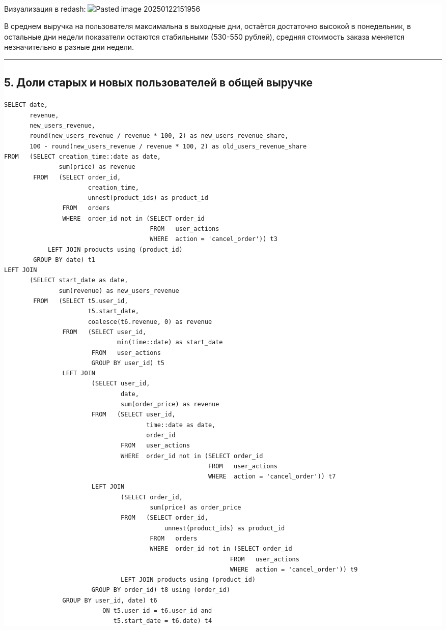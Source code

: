 Визуализация в redash:
![Pasted image 20250122151956](https://github.com/user-attachments/assets/cfda47f4-12c1-46ff-b6ed-f972e87c177f)

В среднем выручка на пользователя максимальна в выходные дни, остаётся достаточно высокой в понедельник, в остальные дни недели показатели остаются стабильными (530-550 рублей), средняя стоимость заказа меняется незначительно в разные дни недели.

--- 

## 5. Доли старых и новых пользователей в общей выручке


``` postgresql
SELECT date,
       revenue,
       new_users_revenue,
       round(new_users_revenue / revenue * 100, 2) as new_users_revenue_share,
       100 - round(new_users_revenue / revenue * 100, 2) as old_users_revenue_share
FROM   (SELECT creation_time::date as date,
               sum(price) as revenue
        FROM   (SELECT order_id,
                       creation_time,
                       unnest(product_ids) as product_id
                FROM   orders
                WHERE  order_id not in (SELECT order_id
                                        FROM   user_actions
                                        WHERE  action = 'cancel_order')) t3
            LEFT JOIN products using (product_id)
        GROUP BY date) t1
LEFT JOIN 
       (SELECT start_date as date,
               sum(revenue) as new_users_revenue
        FROM   (SELECT t5.user_id,
                       t5.start_date,
                       coalesce(t6.revenue, 0) as revenue
                FROM   (SELECT user_id,
                               min(time::date) as start_date
                        FROM   user_actions
                        GROUP BY user_id) t5
                LEFT JOIN 
                        (SELECT user_id,
                                date,
                                sum(order_price) as revenue
                        FROM   (SELECT user_id,
                                       time::date as date,
                                       order_id
                                FROM   user_actions
                                WHERE  order_id not in (SELECT order_id
                                                        FROM   user_actions
                                                        WHERE  action = 'cancel_order')) t7
                        LEFT JOIN 
		                        (SELECT order_id,
                                        sum(price) as order_price
                                FROM   (SELECT order_id,
                                            unnest(product_ids) as product_id
                                        FROM   orders
                                        WHERE  order_id not in (SELECT order_id
                                                              FROM   user_actions
                                                              WHERE  action = 'cancel_order')) t9
                                LEFT JOIN products using (product_id)
                        GROUP BY order_id) t8 using (order_id)
                GROUP BY user_id, date) t6
                           ON t5.user_id = t6.user_id and
                              t5.start_date = t6.date) t4
```